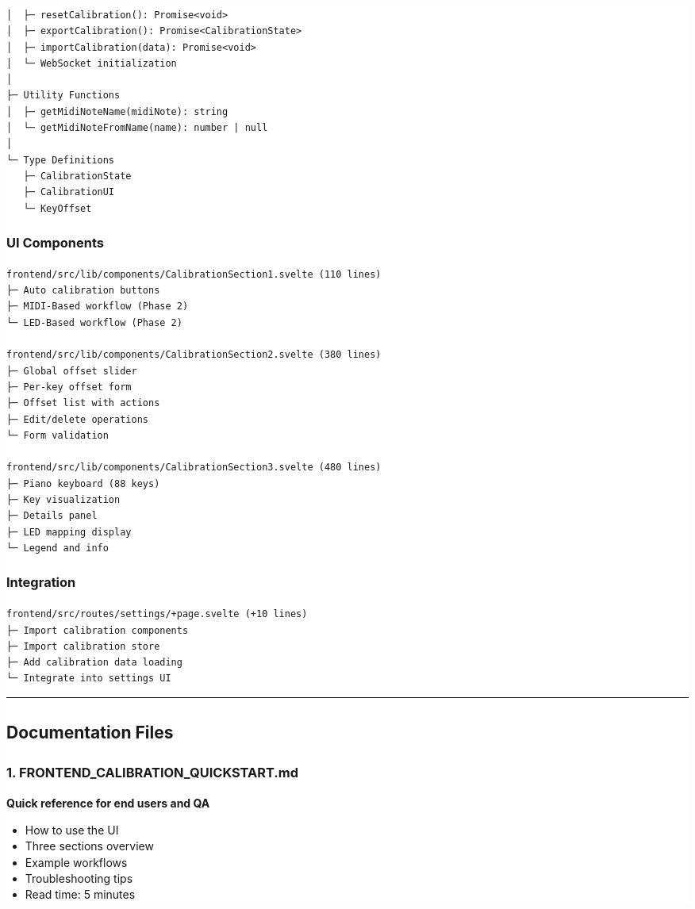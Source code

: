 ```
│  ├─ resetCalibration(): Promise<void>
│  ├─ exportCalibration(): Promise<CalibrationState>
│  ├─ importCalibration(data): Promise<void>
│  └─ WebSocket initialization
│
├─ Utility Functions
│  ├─ getMidiNoteName(midiNote): string
│  └─ getMidiNoteFromName(name): number | null
│
└─ Type Definitions
   ├─ CalibrationState
   ├─ CalibrationUI
   └─ KeyOffset
```

### UI Components
```
frontend/src/lib/components/CalibrationSection1.svelte (110 lines)
├─ Auto calibration buttons
├─ MIDI-Based workflow (Phase 2)
└─ LED-Based workflow (Phase 2)

frontend/src/lib/components/CalibrationSection2.svelte (380 lines)
├─ Global offset slider
├─ Per-key offset form
├─ Offset list with actions
├─ Edit/delete operations
└─ Form validation

frontend/src/lib/components/CalibrationSection3.svelte (480 lines)
├─ Piano keyboard (88 keys)
├─ Key visualization
├─ Details panel
├─ LED mapping display
└─ Legend and info
```

### Integration
```
frontend/src/routes/settings/+page.svelte (+10 lines)
├─ Import calibration components
├─ Import calibration store
├─ Add calibration data loading
└─ Integrate into settings UI
```

---

## Documentation Files

### 1. FRONTEND_CALIBRATION_QUICKSTART.md
**Quick reference for end users and QA**
- How to use the UI
- Three sections overview
- Example workflows
- Troubleshooting tips
- Read time: 5 minutes
